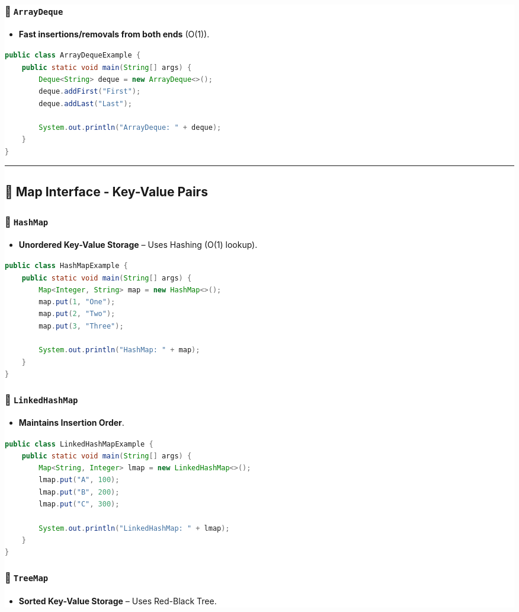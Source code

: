 ### 🔹 `ArrayDeque`
- **Fast insertions/removals from both ends** (O(1)).

```java
public class ArrayDequeExample {
    public static void main(String[] args) {
        Deque<String> deque = new ArrayDeque<>();
        deque.addFirst("First");
        deque.addLast("Last");
        
        System.out.println("ArrayDeque: " + deque);
    }
}
```

---

## 📌 Map Interface - Key-Value Pairs

### 🔹 `HashMap`
- **Unordered Key-Value Storage** – Uses Hashing (O(1) lookup).

```java
public class HashMapExample {
    public static void main(String[] args) {
        Map<Integer, String> map = new HashMap<>();
        map.put(1, "One");
        map.put(2, "Two");
        map.put(3, "Three");
        
        System.out.println("HashMap: " + map);
    }
}
```

### 🔹 `LinkedHashMap`
- **Maintains Insertion Order**.

```java
public class LinkedHashMapExample {
    public static void main(String[] args) {
        Map<String, Integer> lmap = new LinkedHashMap<>();
        lmap.put("A", 100);
        lmap.put("B", 200);
        lmap.put("C", 300);
        
        System.out.println("LinkedHashMap: " + lmap);
    }
}
```

### 🔹 `TreeMap`
- **Sorted Key-Value Storage** – Uses Red-Black Tree.
